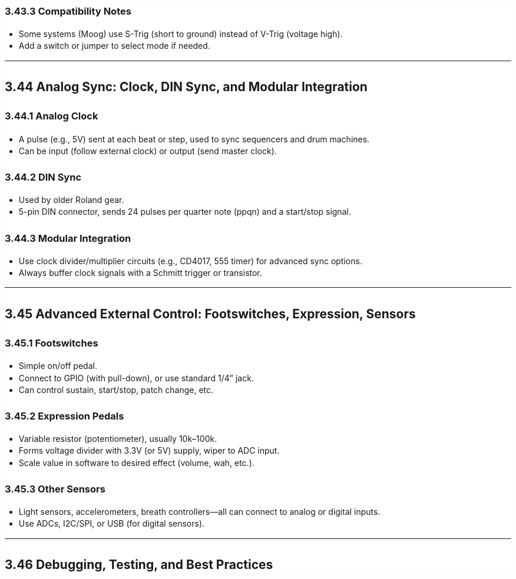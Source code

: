 ### 3.43.3 Compatibility Notes

- Some systems (Moog) use S-Trig (short to ground) instead of V-Trig (voltage high).
- Add a switch or jumper to select mode if needed.

---

## 3.44 Analog Sync: Clock, DIN Sync, and Modular Integration

### 3.44.1 Analog Clock

- A pulse (e.g., 5V) sent at each beat or step, used to sync sequencers and drum machines.
- Can be input (follow external clock) or output (send master clock).

### 3.44.2 DIN Sync

- Used by older Roland gear.
- 5-pin DIN connector, sends 24 pulses per quarter note (ppqn) and a start/stop signal.

### 3.44.3 Modular Integration

- Use clock divider/multiplier circuits (e.g., CD4017, 555 timer) for advanced sync options.
- Always buffer clock signals with a Schmitt trigger or transistor.

---

## 3.45 Advanced External Control: Footswitches, Expression, Sensors

### 3.45.1 Footswitches

- Simple on/off pedal.
- Connect to GPIO (with pull-down), or use standard 1/4” jack.
- Can control sustain, start/stop, patch change, etc.

### 3.45.2 Expression Pedals

- Variable resistor (potentiometer), usually 10k–100k.
- Forms voltage divider with 3.3V (or 5V) supply, wiper to ADC input.
- Scale value in software to desired effect (volume, wah, etc.).

### 3.45.3 Other Sensors

- Light sensors, accelerometers, breath controllers—all can connect to analog or digital inputs.
- Use ADCs, I2C/SPI, or USB (for digital sensors).

---

## 3.46 Debugging, Testing, and Best Practices
